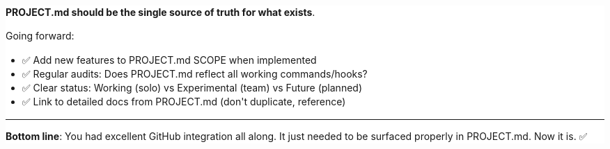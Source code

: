 **PROJECT.md should be the single source of truth for what exists**.

Going forward:
- ✅ Add new features to PROJECT.md SCOPE when implemented
- ✅ Regular audits: Does PROJECT.md reflect all working commands/hooks?
- ✅ Clear status: Working (solo) vs Experimental (team) vs Future (planned)
- ✅ Link to detailed docs from PROJECT.md (don't duplicate, reference)

---

**Bottom line**: You had excellent GitHub integration all along. It just needed to be surfaced properly in PROJECT.md. Now it is. ✅
